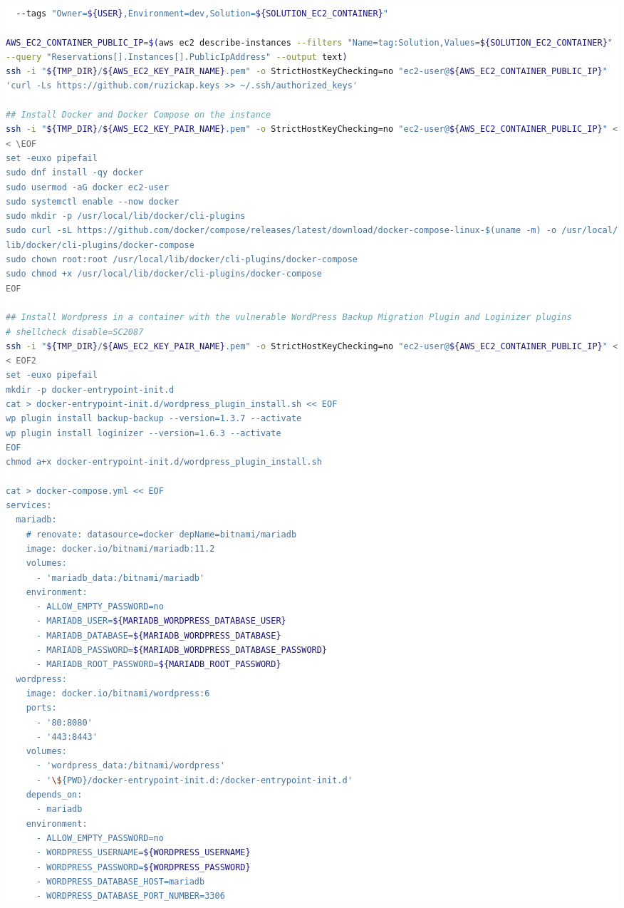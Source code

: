 ```bash
  --tags "Owner=${USER},Environment=dev,Solution=${SOLUTION_EC2_CONTAINER}"

AWS_EC2_CONTAINER_PUBLIC_IP=$(aws ec2 describe-instances --filters "Name=tag:Solution,Values=${SOLUTION_EC2_CONTAINER}" --query "Reservations[].Instances[].PublicIpAddress" --output text)
ssh -i "${TMP_DIR}/${AWS_EC2_KEY_PAIR_NAME}.pem" -o StrictHostKeyChecking=no "ec2-user@${AWS_EC2_CONTAINER_PUBLIC_IP}" 'curl -Ls https://github.com/ruzickap.keys >> ~/.ssh/authorized_keys'

## Install Docker and Docker Compose on the instance
ssh -i "${TMP_DIR}/${AWS_EC2_KEY_PAIR_NAME}.pem" -o StrictHostKeyChecking=no "ec2-user@${AWS_EC2_CONTAINER_PUBLIC_IP}" << \EOF
set -euxo pipefail
sudo dnf install -qy docker
sudo usermod -aG docker ec2-user
sudo systemctl enable --now docker
sudo mkdir -p /usr/local/lib/docker/cli-plugins
sudo curl -sL https://github.com/docker/compose/releases/latest/download/docker-compose-linux-$(uname -m) -o /usr/local/lib/docker/cli-plugins/docker-compose
sudo chown root:root /usr/local/lib/docker/cli-plugins/docker-compose
sudo chmod +x /usr/local/lib/docker/cli-plugins/docker-compose
EOF

## Install Wordpress in a container with the vulnerable WordPress Backup Migration Plugin and Loginizer plugins
# shellcheck disable=SC2087
ssh -i "${TMP_DIR}/${AWS_EC2_KEY_PAIR_NAME}.pem" -o StrictHostKeyChecking=no "ec2-user@${AWS_EC2_CONTAINER_PUBLIC_IP}" << EOF2
set -euxo pipefail
mkdir -p docker-entrypoint-init.d
cat > docker-entrypoint-init.d/wordpress_plugin_install.sh << EOF
wp plugin install backup-backup --version=1.3.7 --activate
wp plugin install loginizer --version=1.6.3 --activate
EOF
chmod a+x docker-entrypoint-init.d/wordpress_plugin_install.sh

cat > docker-compose.yml << EOF
services:
  mariadb:
    # renovate: datasource=docker depName=bitnami/mariadb
    image: docker.io/bitnami/mariadb:11.2
    volumes:
      - 'mariadb_data:/bitnami/mariadb'
    environment:
      - ALLOW_EMPTY_PASSWORD=no
      - MARIADB_USER=${MARIADB_WORDPRESS_DATABASE_USER}
      - MARIADB_DATABASE=${MARIADB_WORDPRESS_DATABASE}
      - MARIADB_PASSWORD=${MARIADB_WORDPRESS_DATABASE_PASSWORD}
      - MARIADB_ROOT_PASSWORD=${MARIADB_ROOT_PASSWORD}
  wordpress:
    image: docker.io/bitnami/wordpress:6
    ports:
      - '80:8080'
      - '443:8443'
    volumes:
      - 'wordpress_data:/bitnami/wordpress'
      - '\${PWD}/docker-entrypoint-init.d:/docker-entrypoint-init.d'
    depends_on:
      - mariadb
    environment:
      - ALLOW_EMPTY_PASSWORD=no
      - WORDPRESS_USERNAME=${WORDPRESS_USERNAME}
      - WORDPRESS_PASSWORD=${WORDPRESS_PASSWORD}
      - WORDPRESS_DATABASE_HOST=mariadb
      - WORDPRESS_DATABASE_PORT_NUMBER=3306
```